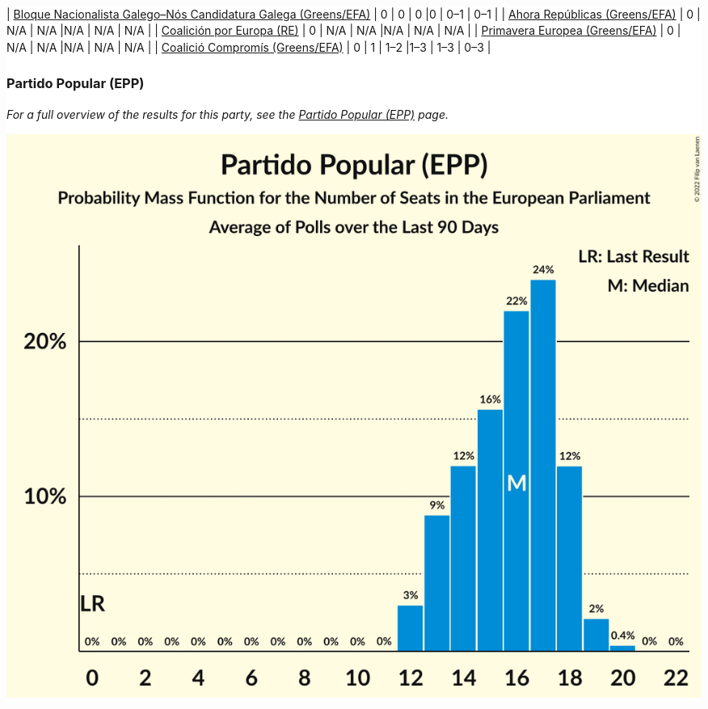 | <a href="#bloque-nacionalista-galego–nós-candidatura-galega-(greens/efa)">Bloque Nacionalista Galego–Nós Candidatura Galega (Greens/EFA)</a> | 0 | 0 | 0 |0 | 0–1 | 0–1 |
| <a href="#ahora-repúblicas-(greens/efa)">Ahora Repúblicas (Greens/EFA)</a> | 0 | N/A | N/A |N/A | N/A | N/A |
| <a href="#coalición-por-europa-(re)">Coalición por Europa (RE)</a> | 0 | N/A | N/A |N/A | N/A | N/A |
| <a href="#primavera-europea-(greens/efa)">Primavera Europea (Greens/EFA)</a> | 0 | N/A | N/A |N/A | N/A | N/A |
| <a href="#coalició-compromís-(greens/efa)">Coalició Compromís (Greens/EFA)</a> | 0 | 1 | 1–2 |1–3 | 1–3 | 0–3 |

### Partido Popular (EPP)

*For a full overview of the results for this party, see the [Partido Popular (EPP)](party-partidopopularepp.html) page.*

![Graph with seats probability mass function not yet produced](average-2022-01-31-seats-pmf-partidopopularepp.png "Seats Probability Mass Function")
